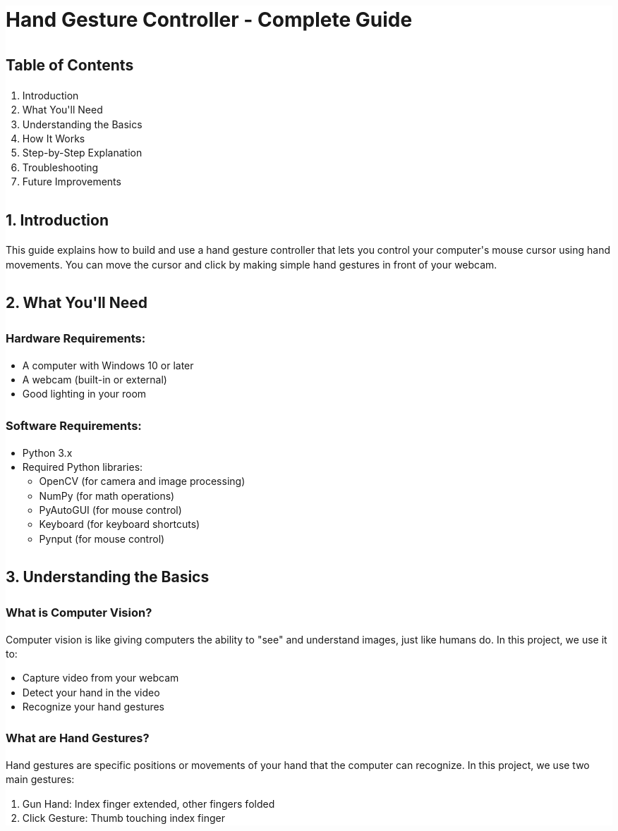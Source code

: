 # Hand Gesture Controller - Complete Guide

## Table of Contents
1. Introduction
2. What You'll Need
3. Understanding the Basics
4. How It Works
5. Step-by-Step Explanation
6. Troubleshooting
7. Future Improvements

## 1. Introduction

This guide explains how to build and use a hand gesture controller that lets you control your computer's mouse cursor using hand movements. You can move the cursor and click by making simple hand gestures in front of your webcam.

## 2. What You'll Need

### Hardware Requirements:
- A computer with Windows 10 or later
- A webcam (built-in or external)
- Good lighting in your room

### Software Requirements:
- Python 3.x
- Required Python libraries:
  - OpenCV (for camera and image processing)
  - NumPy (for math operations)
  - PyAutoGUI (for mouse control)
  - Keyboard (for keyboard shortcuts)
  - Pynput (for mouse control)

## 3. Understanding the Basics

### What is Computer Vision?
Computer vision is like giving computers the ability to "see" and understand images, just like humans do. In this project, we use it to:
- Capture video from your webcam
- Detect your hand in the video
- Recognize your hand gestures

### What are Hand Gestures?
Hand gestures are specific positions or movements of your hand that the computer can recognize. In this project, we use two main gestures:
1. Gun Hand: Index finger extended, other fingers folded
2. Click Gesture: Thumb touching index finger

